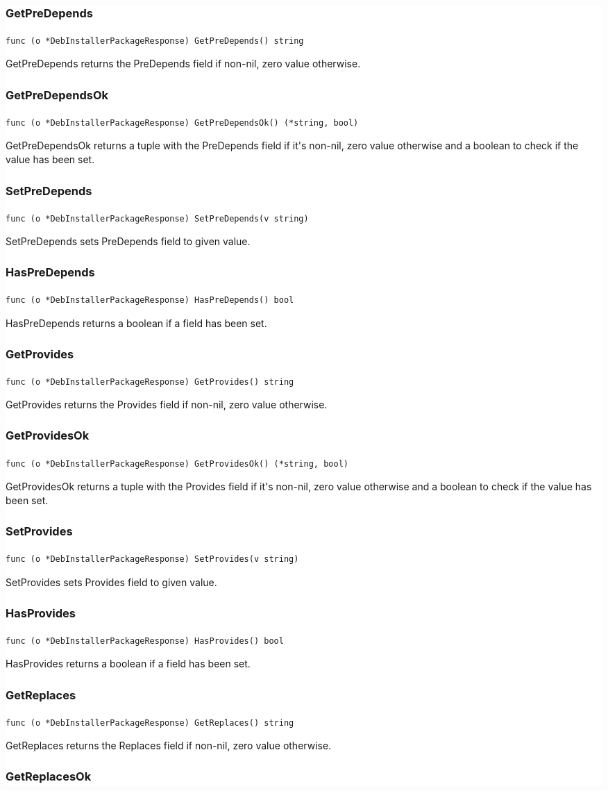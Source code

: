 ### GetPreDepends

`func (o *DebInstallerPackageResponse) GetPreDepends() string`

GetPreDepends returns the PreDepends field if non-nil, zero value otherwise.

### GetPreDependsOk

`func (o *DebInstallerPackageResponse) GetPreDependsOk() (*string, bool)`

GetPreDependsOk returns a tuple with the PreDepends field if it's non-nil, zero value otherwise
and a boolean to check if the value has been set.

### SetPreDepends

`func (o *DebInstallerPackageResponse) SetPreDepends(v string)`

SetPreDepends sets PreDepends field to given value.

### HasPreDepends

`func (o *DebInstallerPackageResponse) HasPreDepends() bool`

HasPreDepends returns a boolean if a field has been set.

### GetProvides

`func (o *DebInstallerPackageResponse) GetProvides() string`

GetProvides returns the Provides field if non-nil, zero value otherwise.

### GetProvidesOk

`func (o *DebInstallerPackageResponse) GetProvidesOk() (*string, bool)`

GetProvidesOk returns a tuple with the Provides field if it's non-nil, zero value otherwise
and a boolean to check if the value has been set.

### SetProvides

`func (o *DebInstallerPackageResponse) SetProvides(v string)`

SetProvides sets Provides field to given value.

### HasProvides

`func (o *DebInstallerPackageResponse) HasProvides() bool`

HasProvides returns a boolean if a field has been set.

### GetReplaces

`func (o *DebInstallerPackageResponse) GetReplaces() string`

GetReplaces returns the Replaces field if non-nil, zero value otherwise.

### GetReplacesOk
